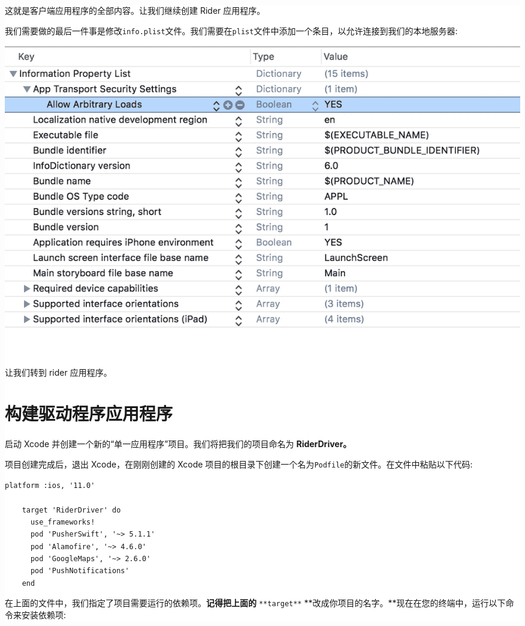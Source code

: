 这就是客户端应用程序的全部内容。让我们继续创建 Rider 应用程序。

我们需要做的最后一件事是修改`info.plist`文件。我们需要在`plist`文件中添加一个条目，以允许连接到我们的本地服务器:

![](img/dd2b1f47a2b0f361ef0a0695bba2e24d.png)

让我们转到 rider 应用程序。

# 构建驱动程序应用程序

启动 Xcode 并创建一个新的“单一应用程序”项目。我们将把我们的项目命名为 **RiderDriver。**

项目创建完成后，退出 Xcode，在刚刚创建的 Xcode 项目的根目录下创建一个名为`Podfile`的新文件。在文件中粘贴以下代码:

```
platform :ios, '11.0'

    target 'RiderDriver' do
      use_frameworks!
      pod 'PusherSwift', '~> 5.1.1'
      pod 'Alamofire', '~> 4.6.0'
      pod 'GoogleMaps', '~> 2.6.0'
      pod 'PushNotifications'
    end
```

在上面的文件中，我们指定了项目需要运行的依赖项。**记得把上面的** `**target**` **改成你项目的名字。**现在在您的终端中，运行以下命令来安装依赖项:

